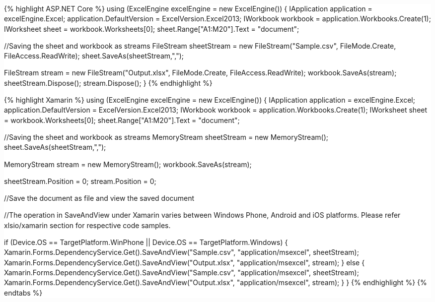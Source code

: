 {% highlight ASP.NET Core %}
using (ExcelEngine excelEngine = new ExcelEngine())
{
  IApplication application = excelEngine.Excel;
  application.DefaultVersion = ExcelVersion.Excel2013;
  IWorkbook workbook = application.Workbooks.Create(1);
  IWorksheet sheet = workbook.Worksheets[0];
  sheet.Range["A1:M20"].Text = "document";

  //Saving the sheet and workbook as streams
  FileStream sheetStream = new FileStream("Sample.csv", FileMode.Create, FileAccess.ReadWrite);
  sheet.SaveAs(sheetStream,",");
  
  FileStream stream = new FileStream("Output.xlsx", FileMode.Create, FileAccess.ReadWrite);
  workbook.SaveAs(stream);
  sheetStream.Dispose();
  stream.Dispose();
}
{% endhighlight %}

{% highlight Xamarin %}
using (ExcelEngine excelEngine = new ExcelEngine())
{
  IApplication application = excelEngine.Excel;
  application.DefaultVersion = ExcelVersion.Excel2013;
  IWorkbook workbook = application.Workbooks.Create(1);
  IWorksheet sheet = workbook.Worksheets[0];
  sheet.Range["A1:M20"].Text = "document";

  //Saving the sheet and workbook as streams
  MemoryStream sheetStream = new MemoryStream();
  sheet.SaveAs(sheetStream,",");
  
  MemoryStream stream = new MemoryStream();
  workbook.SaveAs(stream);

  sheetStream.Position = 0;
  stream.Position = 0;
  
  //Save the document as file and view the saved document

  //The operation in SaveAndView under Xamarin varies between Windows Phone, Android and iOS platforms. Please refer xlsio/xamarin section for respective code samples.

  if (Device.OS == TargetPlatform.WinPhone || Device.OS == TargetPlatform.Windows)
  {
	Xamarin.Forms.DependencyService.Get<ISaveWindowsPhone>().SaveAndView("Sample.csv", "application/msexcel", sheetStream);
	Xamarin.Forms.DependencyService.Get<ISaveWindowsPhone>().SaveAndView("Output.xlsx", "application/msexcel", stream);
  }
  else
  {
	Xamarin.Forms.DependencyService.Get<ISave>().SaveAndView("Sample.csv", "application/msexcel", sheetStream);
	Xamarin.Forms.DependencyService.Get<ISave>().SaveAndView("Output.xlsx", "application/msexcel", stream);
  }
}
{% endhighlight %}
{% endtabs %}  
 